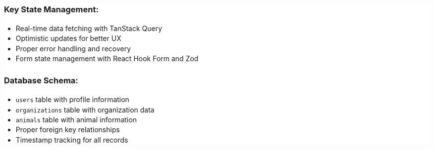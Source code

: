 ### **Key State Management:**
- Real-time data fetching with TanStack Query
- Optimistic updates for better UX
- Proper error handling and recovery
- Form state management with React Hook Form and Zod

### **Database Schema:**
- `users` table with profile information
- `organizations` table with organization data
- `animals` table with animal information
- Proper foreign key relationships
- Timestamp tracking for all records

